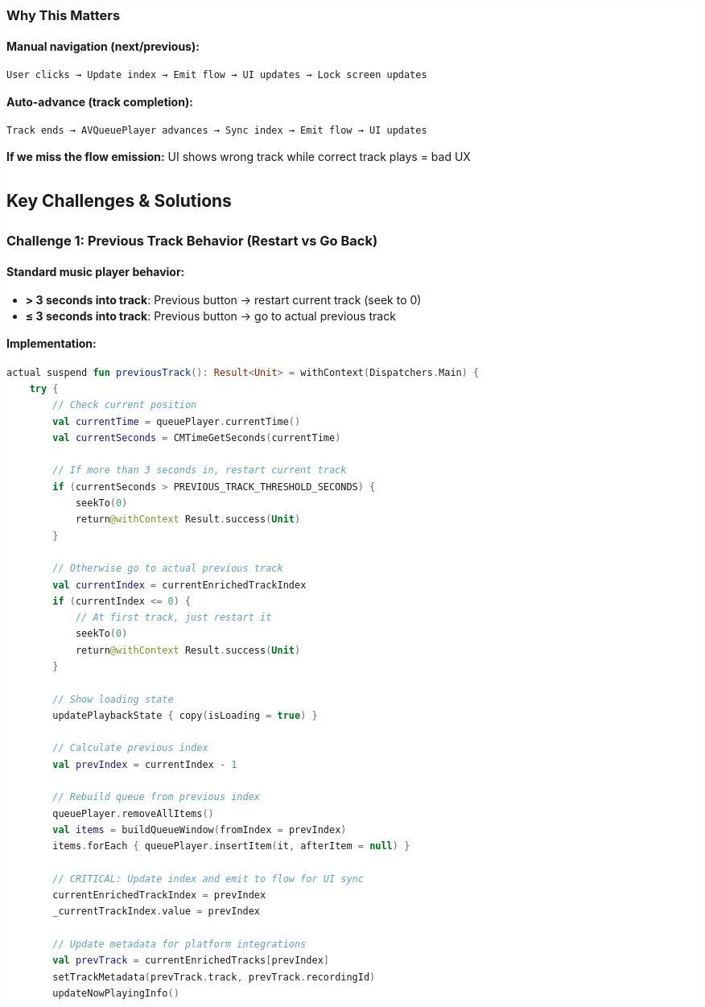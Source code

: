 ### Why This Matters

**Manual navigation (next/previous):**
```
User clicks → Update index → Emit flow → UI updates → Lock screen updates
```

**Auto-advance (track completion):**
```
Track ends → AVQueuePlayer advances → Sync index → Emit flow → UI updates
```

**If we miss the flow emission:** UI shows wrong track while correct track plays = bad UX

## Key Challenges & Solutions

### Challenge 1: Previous Track Behavior (Restart vs Go Back)

**Standard music player behavior:**
- **> 3 seconds into track**: Previous button → restart current track (seek to 0)
- **≤ 3 seconds into track**: Previous button → go to actual previous track

**Implementation:**
```kotlin
actual suspend fun previousTrack(): Result<Unit> = withContext(Dispatchers.Main) {
    try {
        // Check current position
        val currentTime = queuePlayer.currentTime()
        val currentSeconds = CMTimeGetSeconds(currentTime)

        // If more than 3 seconds in, restart current track
        if (currentSeconds > PREVIOUS_TRACK_THRESHOLD_SECONDS) {
            seekTo(0)
            return@withContext Result.success(Unit)
        }

        // Otherwise go to actual previous track
        val currentIndex = currentEnrichedTrackIndex
        if (currentIndex <= 0) {
            // At first track, just restart it
            seekTo(0)
            return@withContext Result.success(Unit)
        }

        // Show loading state
        updatePlaybackState { copy(isLoading = true) }

        // Calculate previous index
        val prevIndex = currentIndex - 1

        // Rebuild queue from previous index
        queuePlayer.removeAllItems()
        val items = buildQueueWindow(fromIndex = prevIndex)
        items.forEach { queuePlayer.insertItem(it, afterItem = null) }

        // CRITICAL: Update index and emit to flow for UI sync
        currentEnrichedTrackIndex = prevIndex
        _currentTrackIndex.value = prevIndex

        // Update metadata for platform integrations
        val prevTrack = currentEnrichedTracks[prevIndex]
        setTrackMetadata(prevTrack.track, prevTrack.recordingId)
        updateNowPlayingInfo()

```
